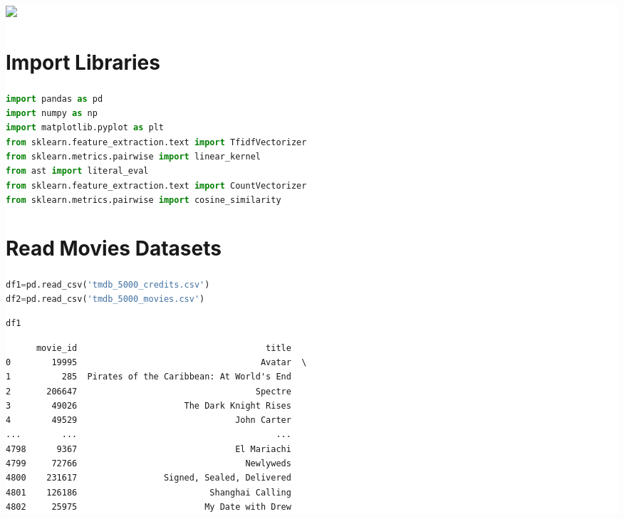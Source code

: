 <img src='https://repository-images.githubusercontent.com/586636943/834e392b-1245-4dbc-96c1-2698587a2dde'/>

</div>

<div class="cell markdown">

# Import Libraries

</div>

<div class="cell code" execution_count="1">

``` python
import pandas as pd
import numpy as np
import matplotlib.pyplot as plt
from sklearn.feature_extraction.text import TfidfVectorizer
from sklearn.metrics.pairwise import linear_kernel
from ast import literal_eval
from sklearn.feature_extraction.text import CountVectorizer
from sklearn.metrics.pairwise import cosine_similarity
```

</div>

<div class="cell markdown">

# Read Movies Datasets

</div>

<div class="cell code" execution_count="2">

``` python
df1=pd.read_csv('tmdb_5000_credits.csv')
df2=pd.read_csv('tmdb_5000_movies.csv')
```

</div>

<div class="cell code" execution_count="3">

``` python
df1
```

<div class="output execute_result" execution_count="3">

          movie_id                                     title   
    0        19995                                    Avatar  \
    1          285  Pirates of the Caribbean: At World's End   
    2       206647                                   Spectre   
    3        49026                     The Dark Knight Rises   
    4        49529                               John Carter   
    ...        ...                                       ...   
    4798      9367                               El Mariachi   
    4799     72766                                 Newlyweds   
    4800    231617                 Signed, Sealed, Delivered   
    4801    126186                          Shanghai Calling   
    4802     25975                         My Date with Drew   
